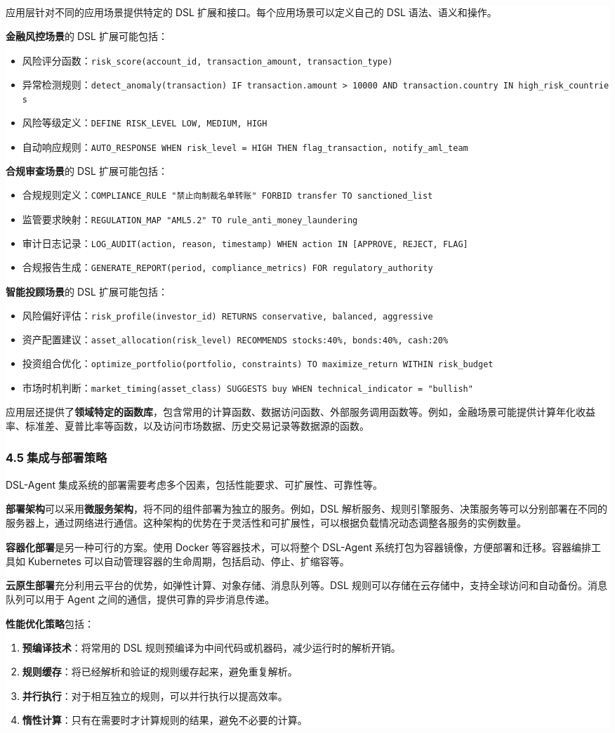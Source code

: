 应用层针对不同的应用场景提供特定的 DSL 扩展和接口。每个应用场景可以定义自己的 DSL 语法、语义和操作。

**金融风控场景**的 DSL 扩展可能包括：



* 风险评分函数：`risk_score(account_id, transaction_amount, transaction_type)`

* 异常检测规则：`detect_anomaly(transaction) IF transaction.amount > 10000 AND transaction.country IN high_risk_countries`

* 风险等级定义：`DEFINE RISK_LEVEL LOW, MEDIUM, HIGH`

* 自动响应规则：`AUTO_RESPONSE WHEN risk_level = HIGH THEN flag_transaction, notify_aml_team`

**合规审查场景**的 DSL 扩展可能包括：



* 合规规则定义：`COMPLIANCE_RULE "禁止向制裁名单转账" FORBID transfer TO sanctioned_list`

* 监管要求映射：`REGULATION_MAP "AML5.2" TO rule_anti_money_laundering`

* 审计日志记录：`LOG_AUDIT(action, reason, timestamp) WHEN action IN [APPROVE, REJECT, FLAG]`

* 合规报告生成：`GENERATE_REPORT(period, compliance_metrics) FOR regulatory_authority`

**智能投顾场景**的 DSL 扩展可能包括：



* 风险偏好评估：`risk_profile(investor_id) RETURNS conservative, balanced, aggressive`

* 资产配置建议：`asset_allocation(risk_level) RECOMMENDS stocks:40%, bonds:40%, cash:20%`

* 投资组合优化：`optimize_portfolio(portfolio, constraints) TO maximize_return WITHIN risk_budget`

* 市场时机判断：`market_timing(asset_class) SUGGESTS buy WHEN technical_indicator = "bullish"`

应用层还提供了**领域特定的函数库**，包含常用的计算函数、数据访问函数、外部服务调用函数等。例如，金融场景可能提供计算年化收益率、标准差、夏普比率等函数，以及访问市场数据、历史交易记录等数据源的函数。

### 4.5 集成与部署策略

DSL-Agent 集成系统的部署需要考虑多个因素，包括性能要求、可扩展性、可靠性等。

**部署架构**可以采用**微服务架构**，将不同的组件部署为独立的服务。例如，DSL 解析服务、规则引擎服务、决策服务等可以分别部署在不同的服务器上，通过网络进行通信。这种架构的优势在于灵活性和可扩展性，可以根据负载情况动态调整各服务的实例数量。

**容器化部署**是另一种可行的方案。使用 Docker 等容器技术，可以将整个 DSL-Agent 系统打包为容器镜像，方便部署和迁移。容器编排工具如 Kubernetes 可以自动管理容器的生命周期，包括启动、停止、扩缩容等。

**云原生部署**充分利用云平台的优势，如弹性计算、对象存储、消息队列等。DSL 规则可以存储在云存储中，支持全球访问和自动备份。消息队列可以用于 Agent 之间的通信，提供可靠的异步消息传递。

**性能优化策略**包括：



1. **预编译技术**：将常用的 DSL 规则预编译为中间代码或机器码，减少运行时的解析开销。

2. **规则缓存**：将已经解析和验证的规则缓存起来，避免重复解析。

3. **并行执行**：对于相互独立的规则，可以并行执行以提高效率。

4. **惰性计算**：只有在需要时才计算规则的结果，避免不必要的计算。
